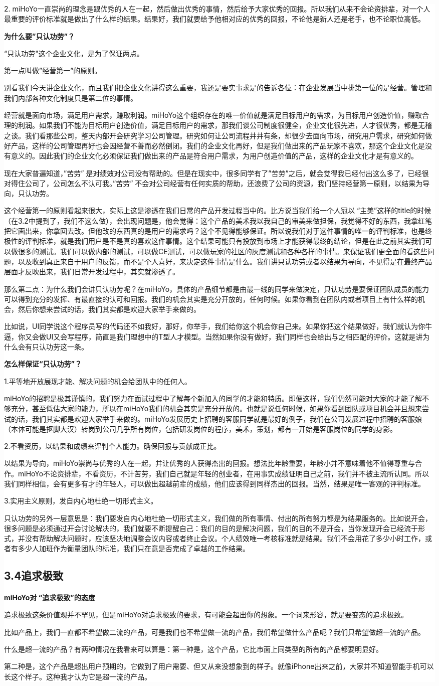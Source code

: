 2\. miHoYo一直崇尚的理念是跟优秀的人在一起，然后做出优秀的事情，然后给予大家优秀的回报。所以我们从来不会论资排辈，对一个人最重要的评价标准就是做出了什么样的结果。结果好，我们就要给予他相对应的优秀的回报，不论他是新人还是老手，也不论职位高低。

**为什么要”只认功劳”？**

“只认功劳"这个企业文化，是为了保证两点。

第一点叫做”经营第一”的原则。

别看我们今天讲企业文化，而且我们把企业文化讲得这么重要，我还是要实事求是的告诉各位：在企业发展当中排第一位的是经营。管理和我们内部各种文化制度只是第二位的事情。

经营就是面向市场，满足用户需求，赚取利润。miHoYo这个组织存在的唯一价值就是满足目标用户的需求，为目标用户创造价值，赚取合理的利润。如果我们不能为目标用户创造价值，满足目标用户的需求，那我们谈公司制度很健全，企业文化很先进，人才很优秀，都是无稽之谈。我们看那些公司，整天内部开会研究学习公司管理。研究如何让公司流程井井有条，却很少去面向市场，研究用户需求，研究如何做好产品，这样的公司管理再好也会因经营不善而必然倒闭。我们的企业文化再好，但是我们做出来的产品玩家不喜欢，那这个企业文化是没有意义的。因此我们的企业文化必须保证我们做出来的产品是符合用户需求，为用户创造价值的产品，这样的企业文化才是有意义的。

现在大家普遍知道，”苦劳” 是对绩效对公司没有帮助的。但是在现实中，很多同学有了”苦劳”之后，就会觉得我已经付出这么多了，已经很对得住公司了，公司怎么不认可我。”苦劳” 不会对公司经营有任何实质的帮助，还浪费了公司的资源，我们坚持经营第一原则，以结果为导向，只认功劳。

这个经营第一的原则看起来很大，实际上这是渗透在我们日常的产品开发过程当中的。比方说当我们给一个人冠以 “主美”这样的title的时候（在3.2中提到了，我们不这么做），会出现问题是，他会觉得：这个产品的美术我以我自己的审美来做担保，我觉得不好的东西，我拿红笔把它画出来，你拿回去改。但他改的东西真的是用户的需求吗？这个不见得能够保证。所以说我们对于这件事情的唯一的评判标准，也是终极性的评判标准，就是我们用户是不是真的喜欢这件事情。这个结果可能只有投放到市场上才能获得最终的结论，但是在此之前其实我们可以做很多的测试。我们可以做内部的测试，可以做CE测试，可以做玩家的社区的灰度测试和各种各样的事情。来保证我们更全面的看这些问题，以及收到真正来自于用户的反馈，而不是个人喜好，来决定这件事情是什么。我们讲只认功劳或者以结果为导向，不见得是在最终产品层面才反映出来，我们日常开发过程中，其实就渗透了。

那么第二点：为什么我们会讲只认功劳呢？在miHoYo，具体的产品细节都是由最一线的同学来做决定，只认功劳是要保证团队成员的能力可以得到充分的发挥、有最直接的认可和回报。我们的机会其实是充分开放的，任何时候。如果你看到在团队内或者项目上有什么样的机会，然后你想来尝试的话，我们其实都是欢迎大家举手来做的。

比如说，UI同学说这个程序员写的代码还不如我好，那好，你举手，我们给你这个机会你自己来。如果你把这个结果做好，我们就认为你牛逼，你又会做UI又会写程序，简直是我们理想中的T型人才模型。当然如果你没有做好，我们同样也会给出与之相匹配的评价。这就是讲为什么会有只认功劳这一条。

**怎么样保证“只认功劳”？**

1.平等地开放展现才能、解决问题的机会给团队中的任何人。

miHoYo的招聘是极其谨慎的，我们努力在面试过程中了解每个新加入的同学的才能和特质。即便这样，我们仍然可能对大家的才能了解不够充分，甚至低估大家的能力，所以在miHoYo我们的机会其实是充分开放的。也就是说任何时候，如果你看到团队或项目机会并且想来尝试的话，我们其实都是欢迎大家举手来做的。miHoYo发展历史上招聘的客服同学就是最好的例子，我们在公司发展过程中招聘的客服娘（本体可能是抠脚大汉）转岗到公司几乎所有岗位，包括研发岗位的程序，美术，策划，都有一开始是客服岗位的同学的身影。

2.不看资历，以结果和成绩来评判个人能力。确保回报与贡献成正比。

以结果为导向，miHoYo崇尚与优秀的人在一起，并让优秀的人获得杰出的回报。想法比年龄重要，年龄小并不意味着他不值得尊重与合作。miHoYo不论资排辈，不看资历，不计苦劳，我们自己就是年轻的创业者，在用事实成绩证明自己之前，我们并不被主流所认同。所以我们同样相信，会有更多有才的年轻人，可以做出超越前辈的成绩，他们应该得到同样杰出的回报。当然，结果是唯一客观的评判标准。

3.实用主义原则，发自内心地杜绝一切形式主义。

只认功劳的另外一层意思是：我们要发自内心地杜绝一切形式主义，我们做的所有事情、付出的所有努力都是为结果服务的。比如说开会，很多问题是必须通过开会讨论解决的，我们就要不断提醒自己：我们的目的是解决问题，我们的目的不是开会，当你发现开会已经流于形式，并没有帮助解决问题时，应该坚决地调整会议内容或者终止会议。个人绩效唯一考核标准就是结果。我们不会用花了多少小时工作，或者有多少人加班作为衡量团队的标准，我们只在意是否完成了卓越的工作结果。

## 3.4追求极致

**miHoYo对 “追求极致”的态度**

追求极致这条价值观并不罕见，但是miHoYo对追求极致的要求，有可能会超出你的想象。一个词来形容，就是要变态的追求极致。

比如产品上，我们一直都不希望做二流的产品，可是我们也不希望做一流的产品，我们希望做什么产品呢？我们只希望做超一流的产品。

什么是超一流的产品？有两种情况在我看来可以算是：第一种是，这个产品，它比市面上同类型的所有的产品都要明显好。

第二种是，这个产品是超出用户预期的，它做到了用户需要、但又从来没想象到的样子。就像iPhone出来之前，大家并不知道智能手机可以长这个样子。这种我才认为它是超一流的产品。
